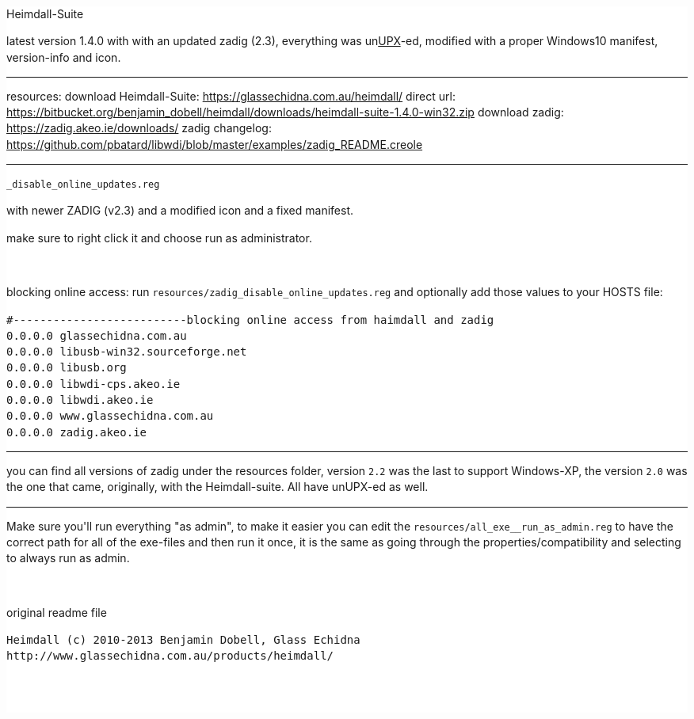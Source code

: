 Heimdall-Suite

latest version 1.4.0 with with an updated zadig (2.3), everything was un<a href="https://en.wikipedia.org/wiki/UPX">UPX</a>-ed,
modified with a proper Windows10 manifest, version-info and icon.

<hr/>

resources:
download Heimdall-Suite: https://glassechidna.com.au/heimdall/
direct url: https://bitbucket.org/benjamin_dobell/heimdall/downloads/heimdall-suite-1.4.0-win32.zip
download zadig: https://zadig.akeo.ie/downloads/
zadig changelog: https://github.com/pbatard/libwdi/blob/master/examples/zadig_README.creole

<hr/>

<code>_disable_online_updates.reg</code>

with newer ZADIG (v2.3) and a modified icon and a fixed manifest.

make sure to right click it and choose run as administrator.

<br/>

blocking online access: run <code>resources/zadig_disable_online_updates.reg</code> and 
optionally add those values to your HOSTS file:
<pre>
#--------------------------blocking online access from haimdall and zadig
0.0.0.0 glassechidna.com.au
0.0.0.0 libusb-win32.sourceforge.net
0.0.0.0 libusb.org
0.0.0.0 libwdi-cps.akeo.ie
0.0.0.0 libwdi.akeo.ie
0.0.0.0 www.glassechidna.com.au
0.0.0.0 zadig.akeo.ie
</pre>

<hr/>

you can find all versions of zadig under the resources folder, 
version <code>2.2</code> was the last to support Windows-XP, 
the version <code>2.0</code> was the one that came, originally, with the Heimdall-suite. 
All have unUPX-ed as well.

<hr/>

Make sure you'll run everything "as admin", 
to make it easier you can edit the <code>resources/all_exe__run_as_admin.reg</code> to have 
the correct path for all of the exe-files and then run it once, it is the same as going through 
the properties/compatibility and selecting to always run as admin.





<br/>

original readme file

<pre>
Heimdall (c) 2010-2013 Benjamin Dobell, Glass Echidna
http://www.glassechidna.com.au/products/heimdall/
